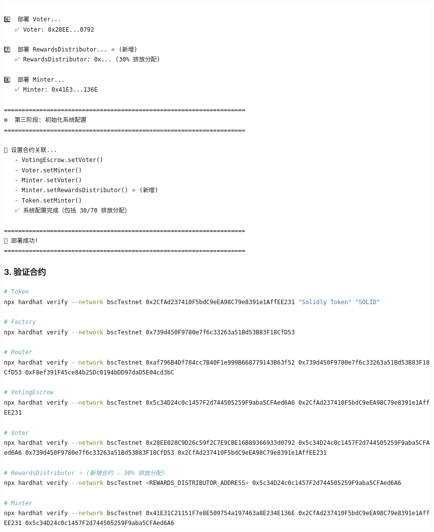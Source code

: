 ```

6️⃣  部署 Voter...
   ✅ Voter: 0x28EE...0792

7️⃣  部署 RewardsDistributor... ⭐ (新增)
   ✅ RewardsDistributor: 0x... (30% 排放分配)

8️⃣  部署 Minter...
   ✅ Minter: 0x41E3...136E

====================================================================
⚙️  第三阶段: 初始化系统配置
====================================================================

🔗 设置合约关联...
   - VotingEscrow.setVoter()
   - Voter.setMinter()
   - Minter.setVoter()
   - Minter.setRewardsDistributor() ⭐ (新增)
   - Token.setMinter()
   ✅ 系统配置完成（包括 30/70 排放分配）

====================================================================
🎉 部署成功!
====================================================================
```

### 3. 验证合约

```bash
# Token
npx hardhat verify --network bscTestnet 0x2CfAd237410F5bdC9eEA98C79e8391e1AffEE231 "Solidly Token" "SOLID"

# Factory
npx hardhat verify --network bscTestnet 0x739d450F9780e7f6c33263a51Bd53B83F18CfD53

# Router
npx hardhat verify --network bscTestnet 0xaf796B4Df784cc7B40F1e999B668779143B63f52 0x739d450F9780e7f6c33263a51Bd53B83F18CfD53 0xF8ef391F45ce84b25Dc0194bDD97daD5E04cd3bC

# VotingEscrow
npx hardhat verify --network bscTestnet 0x5c34D24c0c1457F2d744505259F9aba5CFAed6A6 0x2CfAd237410F5bdC9eEA98C79e8391e1AffEE231

# Voter
npx hardhat verify --network bscTestnet 0x28EE028C9D26c59f2C7E9CBE16B89366933d0792 0x5c34D24c0c1457F2d744505259F9aba5CFAed6A6 0x739d450F9780e7f6c33263a51Bd53B83F18CfD53 0x2CfAd237410F5bdC9eEA98C79e8391e1AffEE231

# RewardsDistributor ⭐ (新增合约 - 30% 排放分配)
npx hardhat verify --network bscTestnet <REWARDS_DISTRIBUTOR_ADDRESS> 0x5c34D24c0c1457F2d744505259F9aba5CFAed6A6

# Minter
npx hardhat verify --network bscTestnet 0x41E31C21151F7e8E509754a197463a8E234E136E 0x2CfAd237410F5bdC9eEA98C79e8391e1AffEE231 0x5c34D24c0c1457F2d744505259F9aba5CFAed6A6
```
